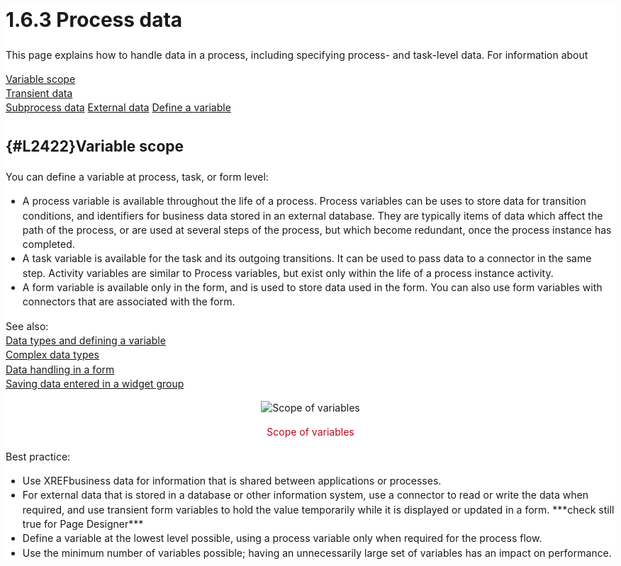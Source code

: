 
1.6.3 Process data
==================

This page
explains how to handle data in a process, including specifying process- and task-level data. For information about

[Variable scope](#L2422)\
[Transient data](#transient)\
[Subprocess data](#subprocess_data)
[External data](#L2424)
[Define a variable](#define_a_variable)

[](){#L2422}Variable scope
--------------------------

You can define a variable at process, task, or form level:

-   A process variable is available throughout the life of a process. Process variables
    can be uses to store data for transition conditions, and identifiers for business data stored in an external database. They are typically items of data which affect the path of the process, or are used at several steps of the process, but which become redundant, once the process instance has completed.
-   A task variable is available for the task and its outgoing transitions.
    It can be used to pass data to a connector in the same step. Activity variables are similar to Process variables, but exist only within the life of a process instance activity.
-   A form variable is available only in the form, and is used to store data
    used in the form. You can also use form variables with connectors that are
    associated with the form.

See also:\
[Data types and defining a variable](/define-variable-0)[\
]()[Complex data types](/complex-data-types)\
[Data handling in a form](/data-handling-form)\
[Saving data entered in a widget group](/saving-data-widget-group-0)

<div style="text-align: center;">

![Scope of variables](images/images-6_0/variables_scope.png "Scope of variables")
<div class="caption" style="clear: both">

<span style="display: block;color: #BC071B;text-align: center;margin-top: 10px">Scope of variables</span>

</div>

</div>

Best practice:

-   Use XREFbusiness data for information that is shared between applications or processes.
-   For external data that is stored in a database or other information system, use a connector to read or
    write the data when required, and use transient form variables to hold the
    value temporarily while it is displayed or updated in a form. \*\*\*check still true for Page Designer\*\*\*
-   Define a variable at the lowest level possible, using a process variable
    only when required for the process flow.
-   Use the minimum number of variables possible; having an unnecessarily
    large set of variables has an impact on performance.
